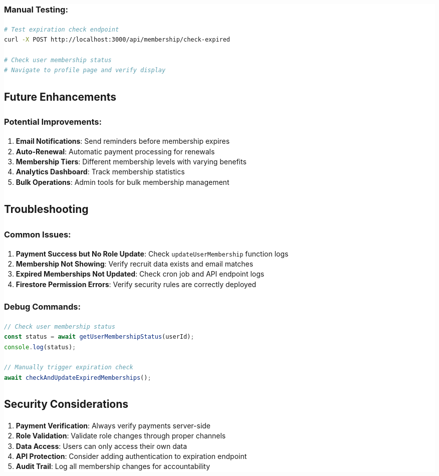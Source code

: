 ### Manual Testing:
```bash
# Test expiration check endpoint
curl -X POST http://localhost:3000/api/membership/check-expired

# Check user membership status
# Navigate to profile page and verify display
```

## Future Enhancements

### Potential Improvements:
1. **Email Notifications**: Send reminders before membership expires
2. **Auto-Renewal**: Automatic payment processing for renewals
3. **Membership Tiers**: Different membership levels with varying benefits
4. **Analytics Dashboard**: Track membership statistics
5. **Bulk Operations**: Admin tools for bulk membership management

## Troubleshooting

### Common Issues:
1. **Payment Success but No Role Update**: Check `updateUserMembership` function logs
2. **Membership Not Showing**: Verify recruit data exists and email matches
3. **Expired Memberships Not Updated**: Check cron job and API endpoint logs
4. **Firestore Permission Errors**: Verify security rules are correctly deployed

### Debug Commands:
```javascript
// Check user membership status
const status = await getUserMembershipStatus(userId);
console.log(status);

// Manually trigger expiration check
await checkAndUpdateExpiredMemberships();
```

## Security Considerations

1. **Payment Verification**: Always verify payments server-side
2. **Role Validation**: Validate role changes through proper channels
3. **Data Access**: Users can only access their own data
4. **API Protection**: Consider adding authentication to expiration endpoint
5. **Audit Trail**: Log all membership changes for accountability 